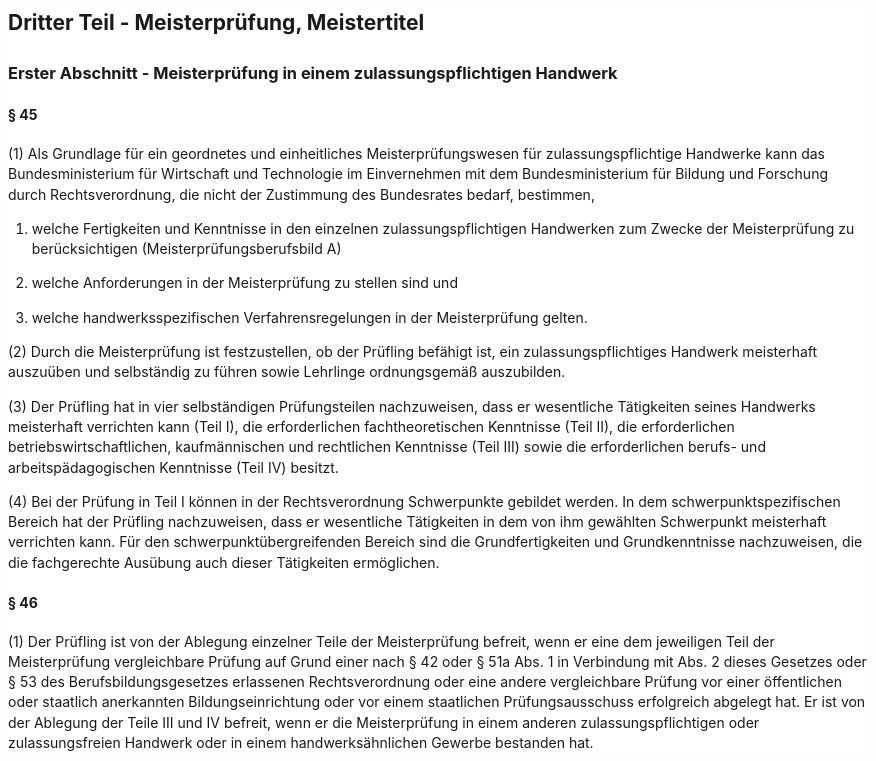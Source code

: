 ## Dritter Teil - Meisterprüfung, Meistertitel

### Erster Abschnitt - Meisterprüfung in einem zulassungspflichtigen Handwerk

#### § 45

(1) Als Grundlage für ein geordnetes und einheitliches
Meisterprüfungswesen für zulassungspflichtige Handwerke kann das
Bundesministerium für Wirtschaft und Technologie im Einvernehmen mit
dem Bundesministerium für Bildung und Forschung durch
Rechtsverordnung, die nicht der Zustimmung des Bundesrates bedarf,
bestimmen,

1.  welche Fertigkeiten und Kenntnisse in den einzelnen
    zulassungspflichtigen Handwerken zum Zwecke der Meisterprüfung zu
    berücksichtigen (Meisterprüfungsberufsbild A)


2.  welche Anforderungen in der Meisterprüfung zu stellen sind und


3.  welche handwerksspezifischen Verfahrensregelungen in der
    Meisterprüfung gelten.




(2) Durch die Meisterprüfung ist festzustellen, ob der Prüfling
befähigt ist, ein zulassungspflichtiges Handwerk meisterhaft auszuüben
und selbständig zu führen sowie Lehrlinge ordnungsgemäß auszubilden.

(3) Der Prüfling hat in vier selbständigen Prüfungsteilen
nachzuweisen, dass er wesentliche Tätigkeiten seines Handwerks
meisterhaft verrichten kann (Teil I), die erforderlichen
fachtheoretischen Kenntnisse (Teil II), die erforderlichen
betriebswirtschaftlichen, kaufmännischen und rechtlichen Kenntnisse
(Teil III) sowie die erforderlichen berufs- und arbeitspädagogischen
Kenntnisse (Teil IV) besitzt.

(4) Bei der Prüfung in Teil I können in der Rechtsverordnung
Schwerpunkte gebildet werden. In dem schwerpunktspezifischen Bereich
hat der Prüfling nachzuweisen, dass er wesentliche Tätigkeiten in dem
von ihm gewählten Schwerpunkt meisterhaft verrichten kann. Für den
schwerpunktübergreifenden Bereich sind die Grundfertigkeiten und
Grundkenntnisse nachzuweisen, die die fachgerechte Ausübung auch
dieser Tätigkeiten ermöglichen.

#### § 46

(1) Der Prüfling ist von der Ablegung einzelner Teile der
Meisterprüfung  befreit, wenn er eine dem jeweiligen Teil der
Meisterprüfung vergleichbare Prüfung auf Grund einer nach § 42 oder §
51a Abs. 1 in Verbindung mit Abs. 2 dieses Gesetzes oder § 53 des
Berufsbildungsgesetzes erlassenen Rechtsverordnung oder eine andere
vergleichbare Prüfung vor einer öffentlichen  oder staatlich
anerkannten Bildungseinrichtung oder vor einem staatlichen
Prüfungsausschuss erfolgreich abgelegt hat. Er ist von der Ablegung
der Teile III und IV befreit, wenn er die Meisterprüfung in einem
anderen zulassungspflichtigen oder zulassungsfreien Handwerk oder in
einem handwerksähnlichen Gewerbe bestanden hat.
